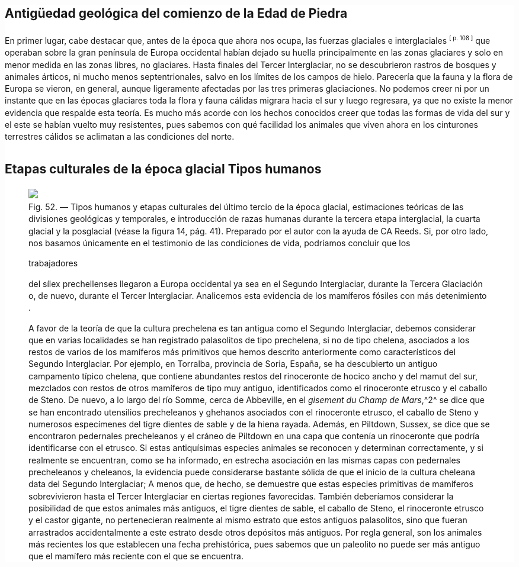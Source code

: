 ## Antigüedad geológica del comienzo de la Edad de Piedra

En primer lugar, cabe destacar que, antes de la época que ahora nos ocupa, las fuerzas glaciales e interglaciales <span id="p108"><sup><small>[ p. 108 ]</small></sup></span> que operaban sobre la gran península de Europa occidental habían dejado su huella principalmente en las zonas glaciares y solo en menor medida en las zonas libres, no glaciares. Hasta finales del Tercer Interglaciar, no se descubrieron rastros de bosques y animales árticos, ni mucho menos septentrionales, salvo en los límites de los campos de hielo. Parecería que la fauna y la flora de Europa se vieron, en general, aunque ligeramente afectadas por las tres primeras glaciaciones. No podemos creer ni por un instante que en las épocas glaciares toda la flora y fauna cálidas migrara hacia el sur y luego regresara, ya que no existe la menor evidencia que respalde esta teoría. Es mucho más acorde con los hechos conocidos creer que todas las formas de vida del sur y el este se habían vuelto muy resistentes, pues sabemos con qué facilidad los animales que viven ahora en los cinturones terrestres cálidos se aclimatan a las condiciones del norte.


## Etapas culturales de la época glacial Tipos humanos

<figure id="Figure_052" class="image urantiapedia image-style-align-center">
<img src="/image/book/Henry_Fairfield_Osborn/Men_of_the_Old_Stone_Age/Figure_052.jpg">
<figcaption>Fig. 52. — Tipos humanos y etapas culturales del último tercio de la época glacial, estimaciones teóricas de las divisiones geológicas y temporales, e introducción de razas humanas durante la tercera etapa interglacial, la cuarta glacial y la posglacial (véase la figura 14, pág. 41). Preparado por el autor con la ayuda de CA Reeds. Si, por
otro lado, nos basamos únicamente en el testimonio de las condiciones de vida, podríamos concluir que los

trabajadores

del sílex prechellenses llegaron a Europa occidental ya sea en el Segundo Interglaciar, durante la Tercera Glaciación o, de nuevo, durante el Tercer Interglaciar. Analicemos esta evidencia de los mamíferos fósiles con más detenimiento .

A favor de la teoría de que la cultura prechelena es tan antigua como el Segundo Interglaciar, debemos considerar que en varias localidades se han registrado palasolitos de tipo prechelena, si no de tipo chelena, asociados a los restos de varios de los mamíferos más primitivos que hemos descrito anteriormente como característicos del Segundo Interglaciar. Por ejemplo, en Torralba, provincia de Soria, España, se ha descubierto un antiguo campamento típico chelena, que contiene abundantes restos del rinoceronte de hocico ancho y del mamut del sur, mezclados con restos de otros mamíferos de tipo muy antiguo, identificados como el rinoceronte etrusco y el caballo de Steno. De nuevo, a lo largo del río Somme, cerca de Abbeville, en el _gisement du Champ de Mars_,^2^ se dice que se han encontrado utensilios precheleanos y ghehanos asociados con el rinoceronte etrusco, el caballo de Steno y numerosos especímenes del tigre dientes de sable y de la hiena rayada. Además, en Piltdown, Sussex, se dice que se encontraron pedernales precheleanos y el cráneo de Piltdown en una capa que contenía un rinoceronte que podría identificarse con el etrusco. Si estas antiquísimas especies animales se reconocen y determinan correctamente, y si realmente se encuentran, como se ha informado, en estrecha asociación en las mismas capas con pedernales precheleanos y cheleanos, la evidencia puede considerarse bastante sólida de que el inicio de la cultura cheleana data del Segundo Interglaciar; A menos que, de hecho, se demuestre que estas especies primitivas de mamíferos sobrevivieron hasta el Tercer Interglaciar en ciertas regiones favorecidas. También deberíamos considerar la posibilidad de que estos animales más antiguos, el tigre dientes de sable, el caballo de Steno, el rinoceronte etrusco y el castor gigante, no pertenecieran realmente al mismo estrato que estos antiguos palasolitos, sino que fueran arrastrados accidentalmente a este estrato desde otros depósitos más antiguos. Por regla general, son los animales más recientes los que establecen una fecha prehistórica, pues sabemos que un paleolito no puede ser más antiguo que el mamífero más reciente con el que se encuentra.
